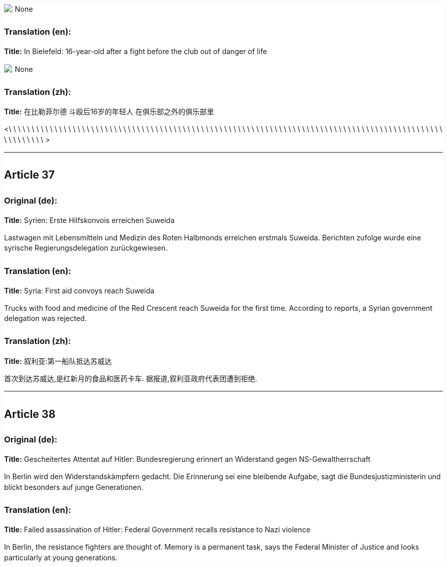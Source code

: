 <a href="https://www.zeit.de/news/2025-07/20/16-jaehriger-nach-streit-vor-club-ausser-lebensgefahr"><img src="https://img.zeit.de/news/2025-07/20/16-jaehriger-nach-streit-vor-club-ausser-lebensgefahr-image-group/wide__148x84" style="float: left; margin-right: 5px;" /></a> None

### Translation (en):
**Title:** In Bielefeld: 16-year-old after a fight before the club out of danger of life

<a href="https://www.zeit.de/news/2025-07/20/16-jaehriger-nach-streit-vor-club-ausser-lebensdanger"><img src="https://img.zeit.de/news/2025-07/20/16-jaehriger-nach-streit-vor-club-ausser-lebensdanger-image-group/wide__148x84" style="float: left; margin-right: 5px;" /></a> None

### Translation (zh):
**Title:** 在比勒菲尔德 斗殴后16岁的年轻人 在俱乐部之外的俱乐部里

<\ \ \ \ \ \ \ \ \ \ \ \ \ \ \ \ \ \ \ \ \ \ \ \ \ \ \ \ \ \ \ \ \ \ \ \ \ \ \ \ \ \ \ \ \ \ \ \ \ \ \ \ \ \ \ \ \ \ \ \ \ \ \ \ \ \ \ \ \ \ \ \ \ \ \ \ \ \ \ \ \ \ \ \ \ \ \ \ \ \ \ \ \ \ \ \ \ \ \ \ \ \ \ \ >

---

## Article 37
### Original (de):
**Title:** Syrien: Erste Hilfskonvois erreichen Suweida

Lastwagen mit Lebensmitteln und Medizin des Roten Halbmonds erreichen erstmals Suweida. Berichten zufolge wurde eine syrische Regierungsdelegation zurückgewiesen.

### Translation (en):
**Title:** Syria: First aid convoys reach Suweida

Trucks with food and medicine of the Red Crescent reach Suweida for the first time. According to reports, a Syrian government delegation was rejected.

### Translation (zh):
**Title:** 叙利亚:第一船队抵达苏威达

首次到达苏威达,是红新月的食品和医药卡车. 据报道,叙利亚政府代表团遭到拒绝.

---

## Article 38
### Original (de):
**Title:** Gescheitertes Attentat auf Hitler: Bundesregierung erinnert an Widerstand gegen NS-Gewaltherrschaft

In Berlin wird den Widerstandskämpfern gedacht. Die Erinnerung sei eine bleibende Aufgabe, sagt die Bundesjustizministerin und blickt besonders auf junge Generationen.

### Translation (en):
**Title:** Failed assassination of Hitler: Federal Government recalls resistance to Nazi violence

In Berlin, the resistance fighters are thought of. Memory is a permanent task, says the Federal Minister of Justice and looks particularly at young generations.
